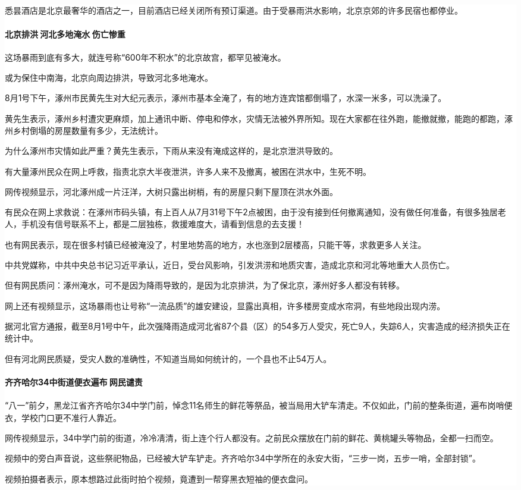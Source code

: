   </p>
  <p>
   悉昙酒店是北京最奢华的酒店之一，目前酒店已经关闭所有预订渠道。由于受暴雨洪水影响，北京京郊的许多民宿也都停业。
  </p>
  <h4>
   北京排洪 河北多地淹水 伤亡惨重
  </h4>
  <p>
   这场暴雨到底有多大，就连号称“600年不积水”的北京故宫，都罕见被淹水。
  </p>
  <p>
   或为保住中南海，北京向周边排洪，导致河北多地淹水。
  </p>
  <p>
   8月1号下午，涿州市民黄先生对大纪元表示，涿州市基本全淹了，有的地方连宾馆都倒塌了，水深一米多，可以洗澡了。
  </p>
  <p>
   黄先生表示，涿州乡村遭灾更麻烦，加上通讯中断、停电和停水，灾情无法被外界所知。现在大家都在往外跑，能撤就撤，能跑的都跑，涿州乡村倒塌的房屋数量有多少，无法统计。
  </p>
  <p>
   为什么涿州市灾情如此严重？黄先生表示，下雨从来没有淹成这样的，是北京泄洪导致的。
  </p>
  <p>
   有大量涿州民众在网上呼救，指责北京大半夜泄洪，许多人来不及撤离，被困在洪水中，生死不明。
  </p>
  <p>
   网传视频显示，河北涿州成一片汪洋，大树只露出树梢，有的房屋只剩下屋顶在洪水外面。
  </p>
  <p>
   有民众在网上求救说：在涿州市码头镇，有上百人从7月31号下午2点被困，由于没有接到任何撤离通知，没有做任何准备，有很多独居老人，手机没有信号联系不上，都是二层独栋，救援难度大，请看到信息的去支援！
  </p>
  <p>
   也有网民表示，现在很多村镇已经被淹没了，村里地势高的地方，水也涨到2层楼高，只能干等，求救更多人关注。
  </p>
  <p>
   中共党媒称，中共中央总书记习近平承认，近日，受台风影响，引发洪涝和地质灾害，造成北京和河北等地重大人员伤亡。
  </p>
  <p>
   但有网民质问：涿州淹水，可不是因为降雨导致的，是因为北京排洪，为了保北京，涿州好多人都没有转移。
  </p>
  <p>
   网上还有视频显示，这场暴雨也让号称“一流品质”的雄安建设，显露出真相，许多楼房变成水帘洞，有些地段出现内涝。
  </p>
  <p>
   据河北官方通报，截至8月1号中午，此次强降雨造成河北省87个县（区）的54多万人受灾，死亡9人，失踪6人，灾害造成的经济损失正在统计中。
  </p>
  <p>
   但有河北网民质疑，受灾人数的准确性，不知道当局如何统计的，一个县也不止54万人。
  </p>
  <h4>
   齐齐哈尔34中街道便衣遍布 网民谴责
  </h4>
  <p>
   “八一”前夕，黑龙江省齐齐哈尔34中学门前，悼念11名师生的鲜花等祭品，被当局用大铲车清走。不仅如此，门前的整条街道，遍布岗哨便衣，学校门口更不准行人靠近。
  </p>
  <p>
   网传视频显示，34中学门前的街道，冷冷凊清，街上连个行人都没有。之前民众摆放在门前的鲜花、黄桃罐头等物品，全都一扫而空。
  </p>
  <p>
   视频中的旁白声音说，这些祭祀物品，已经被大铲车铲走。齐齐哈尔34中学所在的永安大街，“三步一岗，五步一哨，全部封锁”。
  </p>
  <p>
   视频拍摄者表示，原本想路过此街时拍个视频，竟遭到一帮穿黑衣短袖的便衣盘问。
  </p>